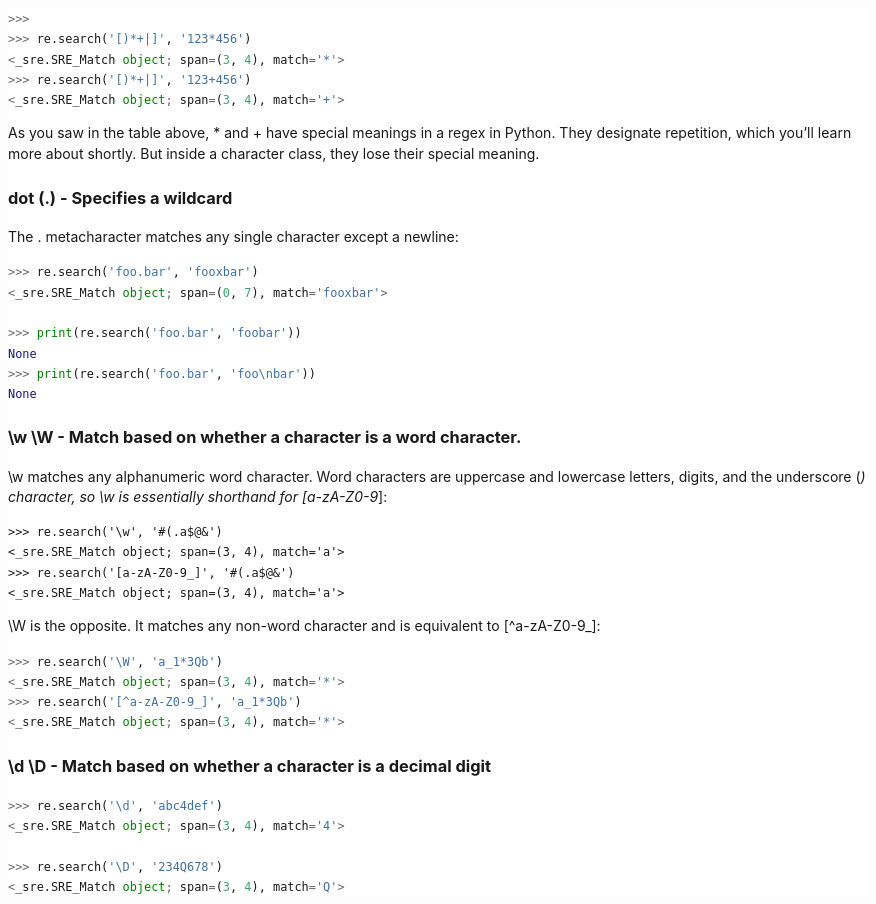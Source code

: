 ```python
>>>
>>> re.search('[)*+|]', '123*456')
<_sre.SRE_Match object; span=(3, 4), match='*'>
>>> re.search('[)*+|]', '123+456')
<_sre.SRE_Match object; span=(3, 4), match='+'>
```

As you saw in the table above, * and + have special meanings in a regex in Python. They designate repetition, which you’ll learn more about shortly. But inside a character class, they lose their special meaning.


### dot (.) - Specifies a wildcard

The . metacharacter matches any single character except a newline:

```python
>>> re.search('foo.bar', 'fooxbar')
<_sre.SRE_Match object; span=(0, 7), match='fooxbar'>

>>> print(re.search('foo.bar', 'foobar'))
None
>>> print(re.search('foo.bar', 'foo\nbar'))
None
```


### \w \W - Match based on whether a character is a word character.

\w matches any alphanumeric word character. Word characters are uppercase and lowercase letters, digits, and the underscore (_) character, so \w is essentially shorthand for [a-zA-Z0-9_]:

```
>>> re.search('\w', '#(.a$@&')
<_sre.SRE_Match object; span=(3, 4), match='a'>
>>> re.search('[a-zA-Z0-9_]', '#(.a$@&')
<_sre.SRE_Match object; span=(3, 4), match='a'>
```

\W is the opposite. It matches any non-word character and is equivalent to [^a-zA-Z0-9_]:

```python
>>> re.search('\W', 'a_1*3Qb')
<_sre.SRE_Match object; span=(3, 4), match='*'>
>>> re.search('[^a-zA-Z0-9_]', 'a_1*3Qb')
<_sre.SRE_Match object; span=(3, 4), match='*'>
```


### \d \D - Match based on whether a character is a decimal digit

```python
>>> re.search('\d', 'abc4def')
<_sre.SRE_Match object; span=(3, 4), match='4'>

>>> re.search('\D', '234Q678')
<_sre.SRE_Match object; span=(3, 4), match='Q'>
```
